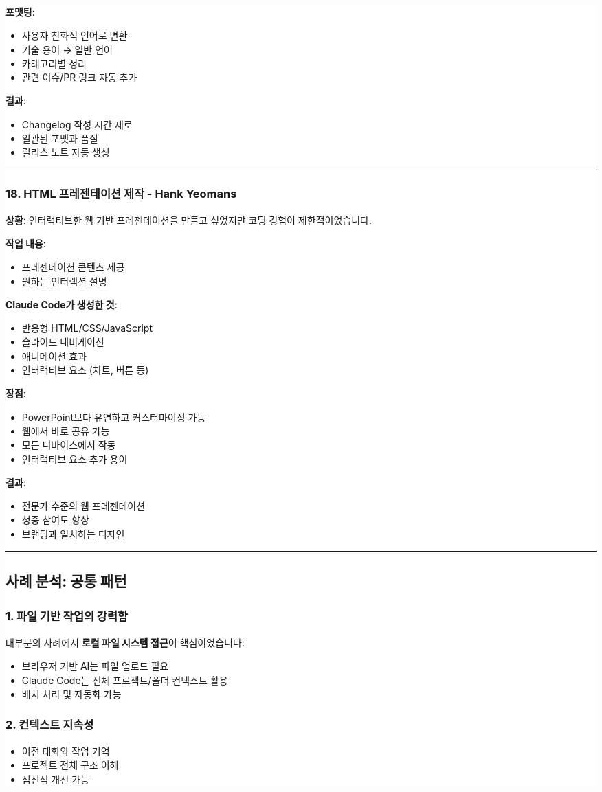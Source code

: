 **포맷팅**:
- 사용자 친화적 언어로 변환
- 기술 용어 → 일반 언어
- 카테고리별 정리
- 관련 이슈/PR 링크 자동 추가

**결과**:
- Changelog 작성 시간 제로
- 일관된 포맷과 품질
- 릴리스 노트 자동 생성

---

### 18. HTML 프레젠테이션 제작 - Hank Yeomans

**상황**: 인터랙티브한 웹 기반 프레젠테이션을 만들고 싶었지만 코딩 경험이 제한적이었습니다.

**작업 내용**:
- 프레젠테이션 콘텐츠 제공
- 원하는 인터랙션 설명

**Claude Code가 생성한 것**:
- 반응형 HTML/CSS/JavaScript
- 슬라이드 네비게이션
- 애니메이션 효과
- 인터랙티브 요소 (차트, 버튼 등)

**장점**:
- PowerPoint보다 유연하고 커스터마이징 가능
- 웹에서 바로 공유 가능
- 모든 디바이스에서 작동
- 인터랙티브 요소 추가 용이

**결과**:
- 전문가 수준의 웹 프레젠테이션
- 청중 참여도 향상
- 브랜딩과 일치하는 디자인

---

## 사례 분석: 공통 패턴

### 1. 파일 기반 작업의 강력함
대부분의 사례에서 **로컬 파일 시스템 접근**이 핵심이었습니다:
- 브라우저 기반 AI는 파일 업로드 필요
- Claude Code는 전체 프로젝트/폴더 컨텍스트 활용
- 배치 처리 및 자동화 가능

### 2. 컨텍스트 지속성
- 이전 대화와 작업 기억
- 프로젝트 전체 구조 이해
- 점진적 개선 가능
